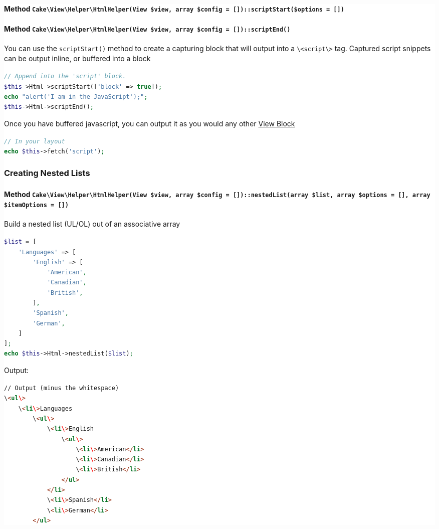 #### Method `Cake\View\Helper\HtmlHelper(View $view, array $config = [])::scriptStart($options = [])`

#### Method `Cake\View\Helper\HtmlHelper(View $view, array $config = [])::scriptEnd()`

You can use the `scriptStart()` method to create a capturing block that will
output into a `\<script\>` tag. Captured script snippets can be output inline,
or buffered into a block

```php
// Append into the 'script' block.
$this->Html->scriptStart(['block' => true]);
echo "alert('I am in the JavaScript');";
$this->Html->scriptEnd();

```

Once you have buffered javascript, you can output it as you would any other
[View Block](../../views.md#view-blocks)

```php
// In your layout
echo $this->fetch('script');

```

### Creating Nested Lists

#### Method `Cake\View\Helper\HtmlHelper(View $view, array $config = [])::nestedList(array $list, array $options = [], array $itemOptions = [])`

Build a nested list (UL/OL) out of an associative array

```php
$list = [
    'Languages' => [
        'English' => [
            'American',
            'Canadian',
            'British',
        ],
        'Spanish',
        'German',
    ]
];
echo $this->Html->nestedList($list);

```

Output:

```html
// Output (minus the whitespace)
\<ul\>
    \<li\>Languages
        \<ul\>
            \<li\>English
                \<ul\>
                    \<li\>American</li>
                    \<li\>Canadian</li>
                    \<li\>British</li>
                </ul>
            </li>
            \<li\>Spanish</li>
            \<li\>German</li>
        </ul>
```